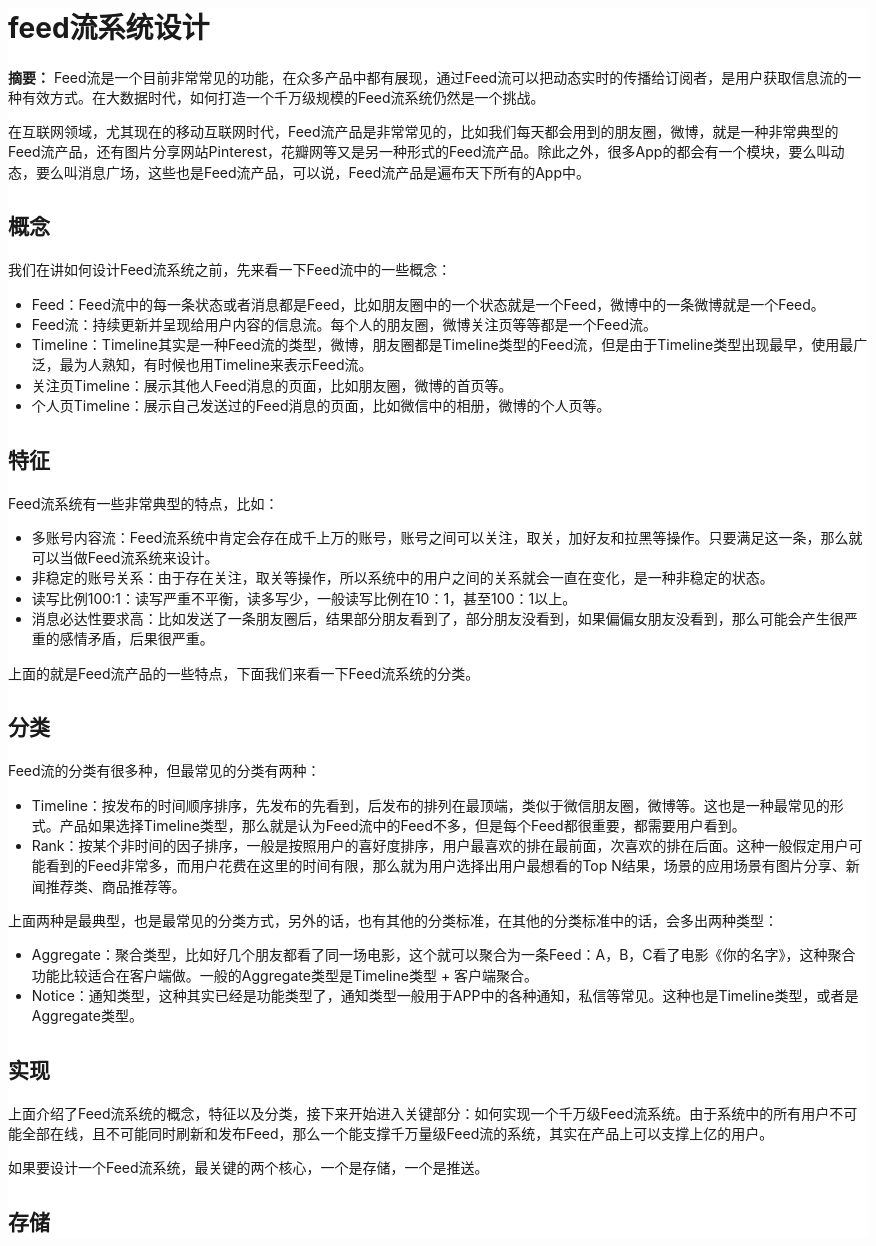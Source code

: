 # feed流系统设计

**摘要：** Feed流是一个目前非常常见的功能，在众多产品中都有展现，通过Feed流可以把动态实时的传播给订阅者，是用户获取信息流的一种有效方式。在大数据时代，如何打造一个千万级规模的Feed流系统仍然是一个挑战。

在互联网领域，尤其现在的移动互联网时代，Feed流产品是非常常见的，比如我们每天都会用到的朋友圈，微博，就是一种非常典型的Feed流产品，还有图片分享网站Pinterest，花瓣网等又是另一种形式的Feed流产品。除此之外，很多App的都会有一个模块，要么叫动态，要么叫消息广场，这些也是Feed流产品，可以说，Feed流产品是遍布天下所有的App中。

## 概念

我们在讲如何设计Feed流系统之前，先来看一下Feed流中的一些概念：

+   Feed：Feed流中的每一条状态或者消息都是Feed，比如朋友圈中的一个状态就是一个Feed，微博中的一条微博就是一个Feed。
+   Feed流：持续更新并呈现给用户内容的信息流。每个人的朋友圈，微博关注页等等都是一个Feed流。
+   Timeline：Timeline其实是一种Feed流的类型，微博，朋友圈都是Timeline类型的Feed流，但是由于Timeline类型出现最早，使用最广泛，最为人熟知，有时候也用Timeline来表示Feed流。
+   关注页Timeline：展示其他人Feed消息的页面，比如朋友圈，微博的首页等。
+   个人页Timeline：展示自己发送过的Feed消息的页面，比如微信中的相册，微博的个人页等。

## 特征

Feed流系统有一些非常典型的特点，比如：

+   多账号内容流：Feed流系统中肯定会存在成千上万的账号，账号之间可以关注，取关，加好友和拉黑等操作。只要满足这一条，那么就可以当做Feed流系统来设计。
+   非稳定的账号关系：由于存在关注，取关等操作，所以系统中的用户之间的关系就会一直在变化，是一种非稳定的状态。
+   读写比例100:1：读写严重不平衡，读多写少，一般读写比例在10：1，甚至100：1以上。
+   消息必达性要求高：比如发送了一条朋友圈后，结果部分朋友看到了，部分朋友没看到，如果偏偏女朋友没看到，那么可能会产生很严重的感情矛盾，后果很严重。

上面的就是Feed流产品的一些特点，下面我们来看一下Feed流系统的分类。

## 分类

Feed流的分类有很多种，但最常见的分类有两种：

+   Timeline：按发布的时间顺序排序，先发布的先看到，后发布的排列在最顶端，类似于微信朋友圈，微博等。这也是一种最常见的形式。产品如果选择Timeline类型，那么就是认为Feed流中的Feed不多，但是每个Feed都很重要，都需要用户看到。
+   Rank：按某个非时间的因子排序，一般是按照用户的喜好度排序，用户最喜欢的排在最前面，次喜欢的排在后面。这种一般假定用户可能看到的Feed非常多，而用户花费在这里的时间有限，那么就为用户选择出用户最想看的Top N结果，场景的应用场景有图片分享、新闻推荐类、商品推荐等。

上面两种是最典型，也是最常见的分类方式，另外的话，也有其他的分类标准，在其他的分类标准中的话，会多出两种类型：

+   Aggregate：聚合类型，比如好几个朋友都看了同一场电影，这个就可以聚合为一条Feed：A，B，C看了电影《你的名字》，这种聚合功能比较适合在客户端做。一般的Aggregate类型是Timeline类型 + 客户端聚合。
+   Notice：通知类型，这种其实已经是功能类型了，通知类型一般用于APP中的各种通知，私信等常见。这种也是Timeline类型，或者是Aggregate类型。

## 实现

上面介绍了Feed流系统的概念，特征以及分类，接下来开始进入关键部分：如何实现一个千万级Feed流系统。由于系统中的所有用户不可能全部在线，且不可能同时刷新和发布Feed，那么一个能支撑千万量级Feed流的系统，其实在产品上可以支撑上亿的用户。

如果要设计一个Feed流系统，最关键的两个核心，一个是存储，一个是推送。

## 存储
